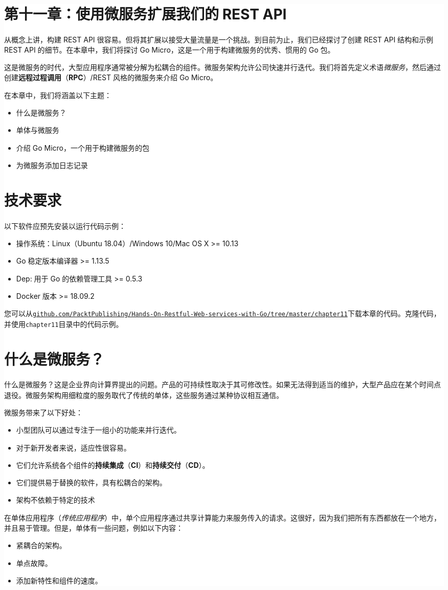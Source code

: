 # 第十一章：使用微服务扩展我们的 REST API

从概念上讲，构建 REST API 很容易。但将其扩展以接受大量流量是一个挑战。到目前为止，我们已经探讨了创建 REST API 结构和示例 REST API 的细节。在本章中，我们将探讨 Go Micro，这是一个用于构建微服务的优秀、惯用的 Go 包。

这是微服务的时代，大型应用程序通常被分解为松耦合的组件。微服务架构允许公司快速并行迭代。我们将首先定义术语*微服务*，然后通过创建**远程过程调用**（**RPC**）/REST 风格的微服务来介绍 Go Micro。

在本章中，我们将涵盖以下主题：

+   什么是微服务？

+   单体与微服务

+   介绍 Go Micro，一个用于构建微服务的包

+   为微服务添加日志记录

# 技术要求

以下软件应预先安装以运行代码示例：

+   操作系统：Linux（Ubuntu 18.04）/Windows 10/Mac OS X >= 10.13

+   Go 稳定版本编译器 >= 1.13.5

+   Dep: 用于 Go 的依赖管理工具 >= 0.5.3

+   Docker 版本 >= 18.09.2

您可以从[`github.com/PacktPublishing/Hands-On-Restful-Web-services-with-Go/tree/master/chapter11`](https://github.com/PacktPublishing/Hands-On-Restful-Web-services-with-Go/tree/master/chapter11)下载本章的代码。克隆代码，并使用`chapter11`目录中的代码示例。

# 什么是微服务？

什么是微服务？这是企业界向计算界提出的问题。产品的可持续性取决于其可修改性。如果无法得到适当的维护，大型产品应在某个时间点退役。微服务架构用细粒度的服务取代了传统的单体，这些服务通过某种协议相互通信。

微服务带来了以下好处：

+   小型团队可以通过专注于一组小的功能来并行迭代。

+   对于新开发者来说，适应性很容易。

+   它们允许系统各个组件的**持续集成**（**CI**）和**持续交付**（**CD**）。

+   它们提供易于替换的软件，具有松耦合的架构。

+   架构不依赖于特定的技术

在单体应用程序（*传统应用程序*）中，单个应用程序通过共享计算能力来服务传入的请求。这很好，因为我们把所有东西都放在一个地方，并且易于管理。但是，单体有一些问题，例如以下内容：

+   紧耦合的架构。

+   单点故障。

+   添加新特性和组件的速度。
